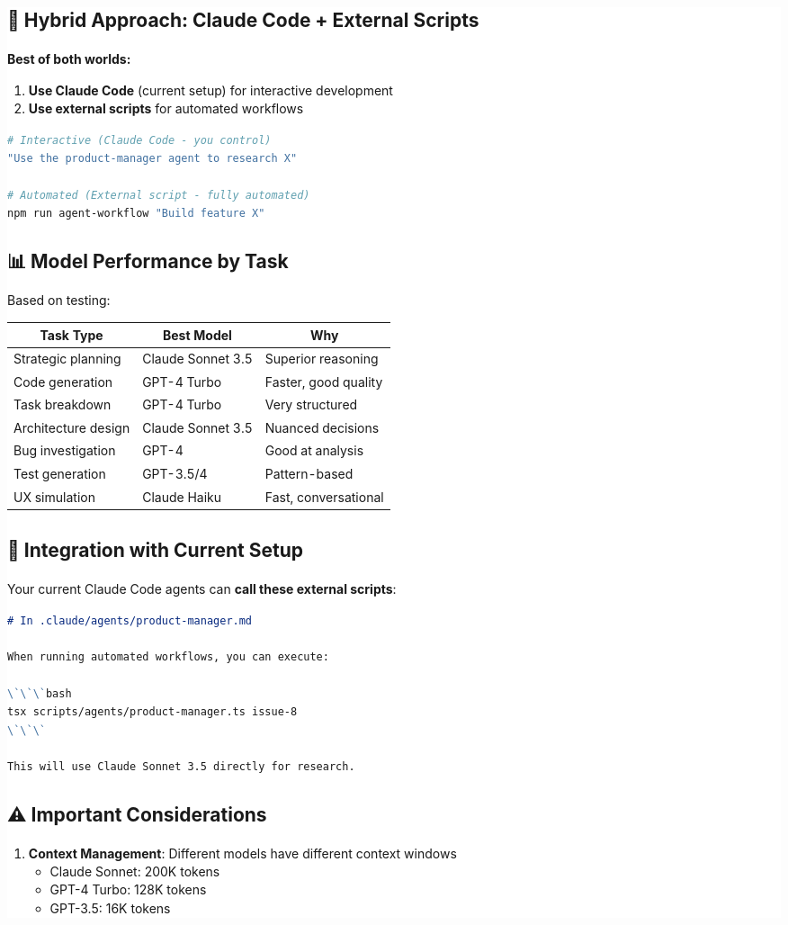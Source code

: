 ## 🎯 Hybrid Approach: Claude Code + External Scripts

**Best of both worlds:**

1. **Use Claude Code** (current setup) for interactive development
2. **Use external scripts** for automated workflows

```bash
# Interactive (Claude Code - you control)
"Use the product-manager agent to research X"

# Automated (External script - fully automated)
npm run agent-workflow "Build feature X"
```

## 📊 Model Performance by Task

Based on testing:

| Task Type | Best Model | Why |
|-----------|-----------|-----|
| Strategic planning | Claude Sonnet 3.5 | Superior reasoning |
| Code generation | GPT-4 Turbo | Faster, good quality |
| Task breakdown | GPT-4 Turbo | Very structured |
| Architecture design | Claude Sonnet 3.5 | Nuanced decisions |
| Bug investigation | GPT-4 | Good at analysis |
| Test generation | GPT-3.5/4 | Pattern-based |
| UX simulation | Claude Haiku | Fast, conversational |

## 🔄 Integration with Current Setup

Your current Claude Code agents can **call these external scripts**:

```markdown
# In .claude/agents/product-manager.md

When running automated workflows, you can execute:

\`\`\`bash
tsx scripts/agents/product-manager.ts issue-8
\`\`\`

This will use Claude Sonnet 3.5 directly for research.
```

## ⚠️ Important Considerations

1. **Context Management**: Different models have different context windows
   - Claude Sonnet: 200K tokens
   - GPT-4 Turbo: 128K tokens
   - GPT-3.5: 16K tokens
